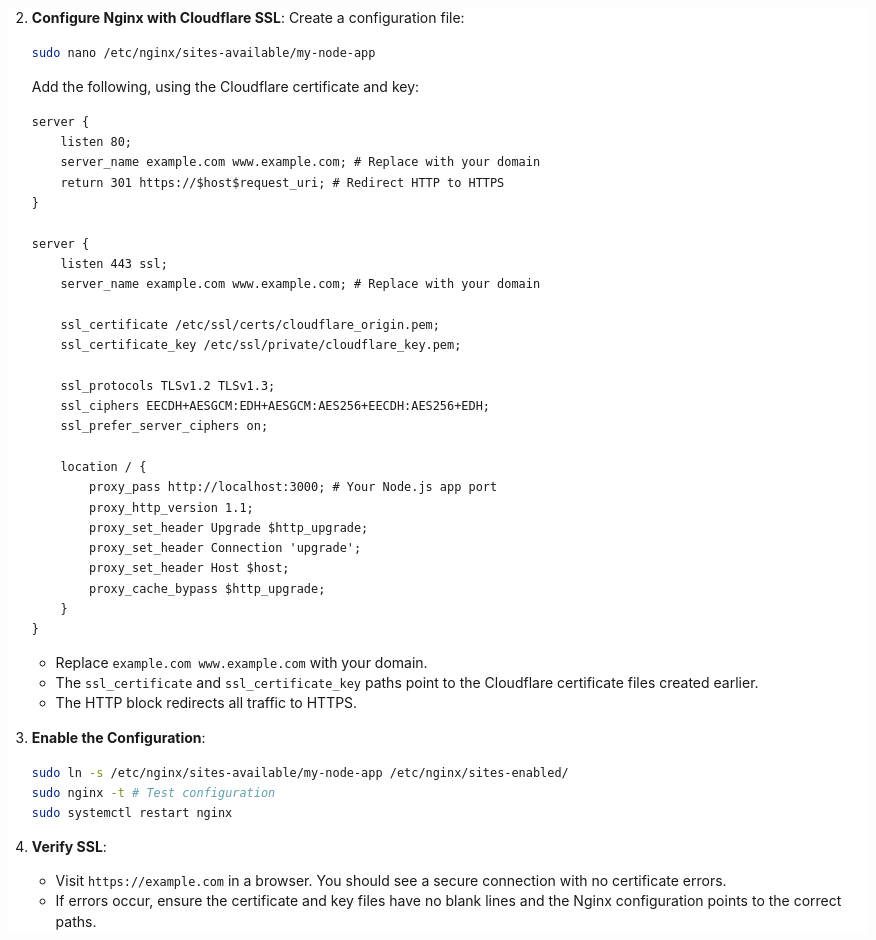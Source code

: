 2. **Configure Nginx with Cloudflare SSL**:
   Create a configuration file:
   ```bash
   sudo nano /etc/nginx/sites-available/my-node-app
   ```
   Add the following, using the Cloudflare certificate and key:
   ```nginx
   server {
       listen 80;
       server_name example.com www.example.com; # Replace with your domain
       return 301 https://$host$request_uri; # Redirect HTTP to HTTPS
   }
   
   server {
       listen 443 ssl;
       server_name example.com www.example.com; # Replace with your domain
   
       ssl_certificate /etc/ssl/certs/cloudflare_origin.pem;
       ssl_certificate_key /etc/ssl/private/cloudflare_key.pem;
   
       ssl_protocols TLSv1.2 TLSv1.3;
       ssl_ciphers EECDH+AESGCM:EDH+AESGCM:AES256+EECDH:AES256+EDH;
       ssl_prefer_server_ciphers on;
   
       location / {
           proxy_pass http://localhost:3000; # Your Node.js app port
           proxy_http_version 1.1;
           proxy_set_header Upgrade $http_upgrade;
           proxy_set_header Connection 'upgrade';
           proxy_set_header Host $host;
           proxy_cache_bypass $http_upgrade;
       }
   }
   ```
   - Replace `example.com www.example.com` with your domain.
   - The `ssl_certificate` and `ssl_certificate_key` paths point to the Cloudflare certificate files created earlier.[](https://www.digitalocean.com/community/tutorials/how-to-host-a-website-using-cloudflare-and-nginx-on-ubuntu-20-04)[](https://geekrewind.com/how-to-setup-cloudflare-origin-certificates-with-nginx-on-ubuntu-16-04-18-04/)
   - The HTTP block redirects all traffic to HTTPS.

3. **Enable the Configuration**:
   ```bash
   sudo ln -s /etc/nginx/sites-available/my-node-app /etc/nginx/sites-enabled/
   sudo nginx -t # Test configuration
   sudo systemctl restart nginx
   ```

4. **Verify SSL**:
   - Visit `https://example.com` in a browser. You should see a secure connection with no certificate errors.
   - If errors occur, ensure the certificate and key files have no blank lines and the Nginx configuration points to the correct paths.[](https://www.digitalocean.com/community/tutorials/how-to-host-a-website-using-cloudflare-and-nginx-on-ubuntu-20-04)
